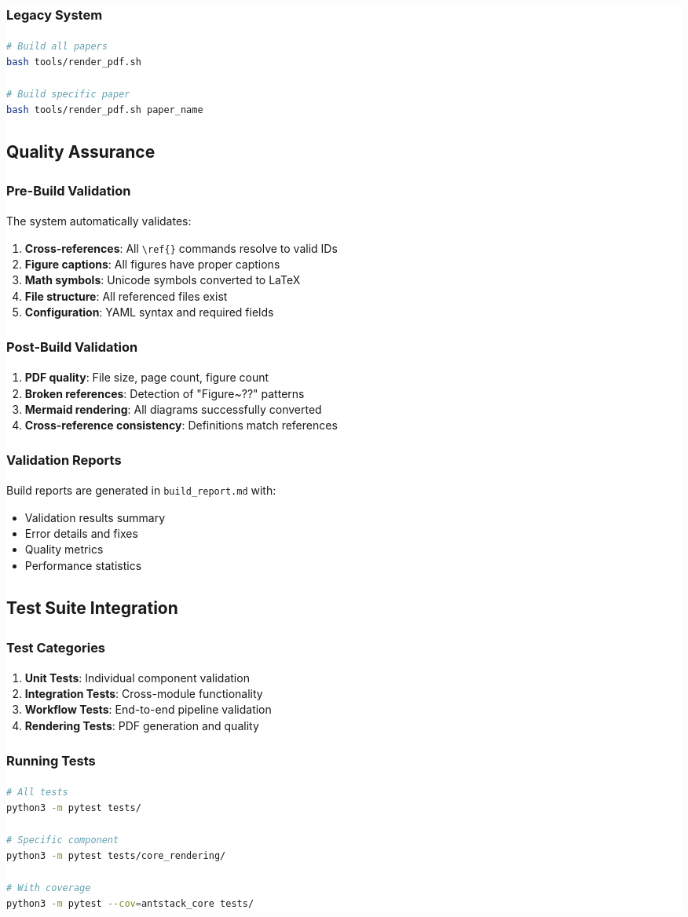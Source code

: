 ### Legacy System

```bash
# Build all papers
bash tools/render_pdf.sh

# Build specific paper
bash tools/render_pdf.sh paper_name
```

## Quality Assurance

### Pre-Build Validation

The system automatically validates:

1. **Cross-references**: All `\ref{}` commands resolve to valid IDs
2. **Figure captions**: All figures have proper captions
3. **Math symbols**: Unicode symbols converted to LaTeX
4. **File structure**: All referenced files exist
5. **Configuration**: YAML syntax and required fields

### Post-Build Validation

1. **PDF quality**: File size, page count, figure count
2. **Broken references**: Detection of "Figure~??" patterns
3. **Mermaid rendering**: All diagrams successfully converted
4. **Cross-reference consistency**: Definitions match references

### Validation Reports

Build reports are generated in `build_report.md` with:

- Validation results summary
- Error details and fixes
- Quality metrics
- Performance statistics

## Test Suite Integration

### Test Categories

1. **Unit Tests**: Individual component validation
2. **Integration Tests**: Cross-module functionality
3. **Workflow Tests**: End-to-end pipeline validation
4. **Rendering Tests**: PDF generation and quality

### Running Tests

```bash
# All tests
python3 -m pytest tests/

# Specific component
python3 -m pytest tests/core_rendering/

# With coverage
python3 -m pytest --cov=antstack_core tests/
```
